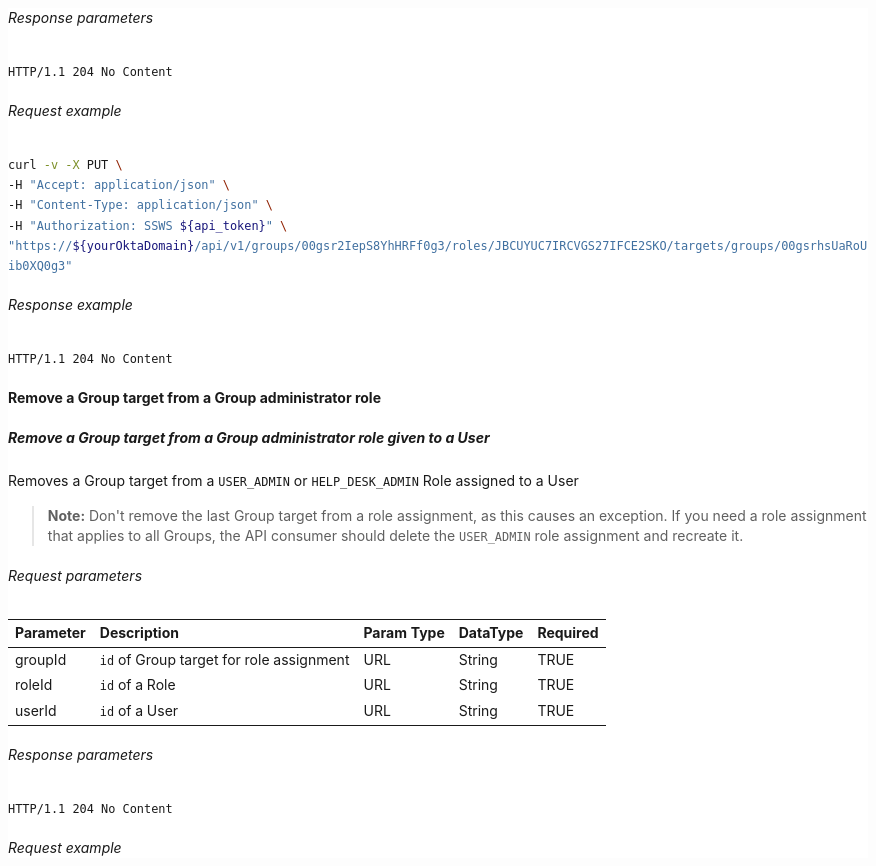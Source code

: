 ###### Response parameters


``` http
HTTP/1.1 204 No Content
```

###### Request example


```bash
curl -v -X PUT \
-H "Accept: application/json" \
-H "Content-Type: application/json" \
-H "Authorization: SSWS ${api_token}" \
"https://${yourOktaDomain}/api/v1/groups/00gsr2IepS8YhHRFf0g3/roles/JBCUYUC7IRCVGS27IFCE2SKO/targets/groups/00gsrhsUaRoUib0XQ0g3"
```

###### Response example


``` http
HTTP/1.1 204 No Content
```

#### Remove a Group target from a Group administrator role

##### Remove a Group target from a Group administrator role given to a User


<ApiOperation method="delete" url="/api/v1/users/${userId}/roles/${roleId}/targets/groups/${groupId}" />

Removes a Group target from a `USER_ADMIN` or `HELP_DESK_ADMIN` Role assigned to a User

> **Note:** Don't remove the last Group target from a role assignment, as this causes an exception. If you need a role assignment that applies to all Groups, the API consumer should delete the `USER_ADMIN` role assignment and recreate it.

###### Request parameters


| Parameter   | Description                                | Param Type   | DataType   | Required |
| :---------- | :----------------------------------------- | :----------- | :--------- | :------- |
| groupId     | `id` of Group target for role assignment   | URL          | String     | TRUE     |
| roleId      | `id` of a Role                             | URL          | String     | TRUE     |
| userId      | `id` of a User                             | URL          | String     | TRUE     |

###### Response parameters


``` http
HTTP/1.1 204 No Content
```

###### Request example
